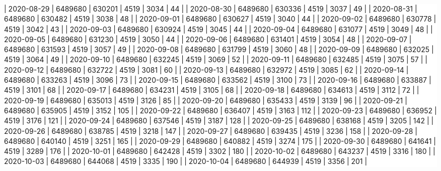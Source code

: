 | 2020-08-29 | 6489680 | 630201 | 4519 | 3034 | 44 |
| 2020-08-30 | 6489680 | 630336 | 4519 | 3037 | 49 |
| 2020-08-31 | 6489680 | 630482 | 4519 | 3038 | 48 |
| 2020-09-01 | 6489680 | 630627 | 4519 | 3040 | 44 |
| 2020-09-02 | 6489680 | 630778 | 4519 | 3042 | 43 |
| 2020-09-03 | 6489680 | 630924 | 4519 | 3045 | 44 |
| 2020-09-04 | 6489680 | 631077 | 4519 | 3049 | 48 |
| 2020-09-05 | 6489680 | 631230 | 4519 | 3050 | 44 |
| 2020-09-06 | 6489680 | 631401 | 4519 | 3054 | 48 |
| 2020-09-07 | 6489680 | 631593 | 4519 | 3057 | 49 |
| 2020-09-08 | 6489680 | 631799 | 4519 | 3060 | 48 |
| 2020-09-09 | 6489680 | 632025 | 4519 | 3064 | 49 |
| 2020-09-10 | 6489680 | 632245 | 4519 | 3069 | 52 |
| 2020-09-11 | 6489680 | 632485 | 4519 | 3075 | 57 |
| 2020-09-12 | 6489680 | 632722 | 4519 | 3081 | 60 |
| 2020-09-13 | 6489680 | 632972 | 4519 | 3085 | 62 |
| 2020-09-14 | 6489680 | 633263 | 4519 | 3096 | 73 |
| 2020-09-15 | 6489680 | 633562 | 4519 | 3100 | 73 |
| 2020-09-16 | 6489680 | 633887 | 4519 | 3101 | 68 |
| 2020-09-17 | 6489680 | 634231 | 4519 | 3105 | 68 |
| 2020-09-18 | 6489680 | 634613 | 4519 | 3112 | 72 |
| 2020-09-19 | 6489680 | 635013 | 4519 | 3126 | 85 |
| 2020-09-20 | 6489680 | 635433 | 4519 | 3139 | 96 |
| 2020-09-21 | 6489680 | 635905 | 4519 | 3152 | 105 |
| 2020-09-22 | 6489680 | 636407 | 4519 | 3163 | 112 |
| 2020-09-23 | 6489680 | 636952 | 4519 | 3176 | 121 |
| 2020-09-24 | 6489680 | 637546 | 4519 | 3187 | 128 |
| 2020-09-25 | 6489680 | 638168 | 4519 | 3205 | 142 |
| 2020-09-26 | 6489680 | 638785 | 4519 | 3218 | 147 |
| 2020-09-27 | 6489680 | 639435 | 4519 | 3236 | 158 |
| 2020-09-28 | 6489680 | 640140 | 4519 | 3251 | 165 |
| 2020-09-29 | 6489680 | 640882 | 4519 | 3274 | 175 |
| 2020-09-30 | 6489680 | 641641 | 4519 | 3289 | 176 |
| 2020-10-01 | 6489680 | 642428 | 4519 | 3302 | 180 |
| 2020-10-02 | 6489680 | 643237 | 4519 | 3316 | 180 |
| 2020-10-03 | 6489680 | 644068 | 4519 | 3335 | 190 |
| 2020-10-04 | 6489680 | 644939 | 4519 | 3356 | 201 |
